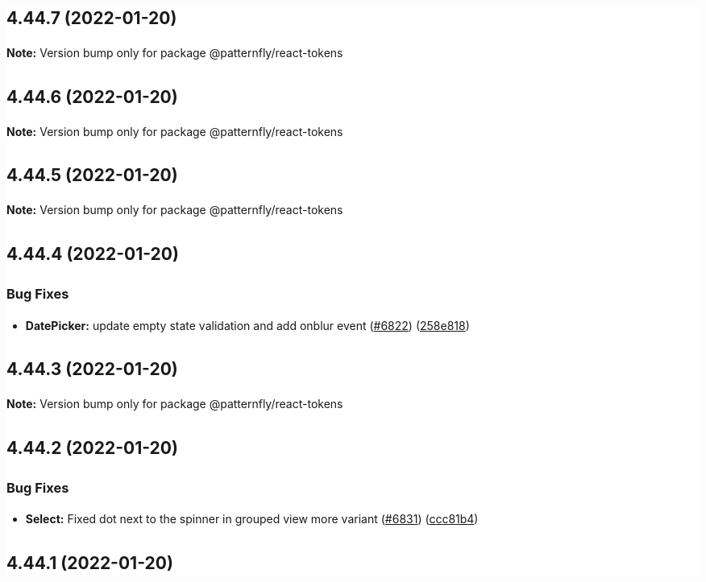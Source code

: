 



## 4.44.7 (2022-01-20)

**Note:** Version bump only for package @patternfly/react-tokens





## 4.44.6 (2022-01-20)

**Note:** Version bump only for package @patternfly/react-tokens





## 4.44.5 (2022-01-20)

**Note:** Version bump only for package @patternfly/react-tokens





## 4.44.4 (2022-01-20)


### Bug Fixes

* **DatePicker:** update empty state validation and add onblur event ([#6822](https://github.com/patternfly/patternfly-react/issues/6822)) ([258e818](https://github.com/patternfly/patternfly-react/commit/258e81861adc0488ae42f349aff78f06f2874fa7))





## 4.44.3 (2022-01-20)

**Note:** Version bump only for package @patternfly/react-tokens





## 4.44.2 (2022-01-20)


### Bug Fixes

* **Select:** Fixed dot next to the spinner in grouped view more variant ([#6831](https://github.com/patternfly/patternfly-react/issues/6831)) ([ccc81b4](https://github.com/patternfly/patternfly-react/commit/ccc81b4c8c30506f28e61e73dcbc106da50ca692))





## 4.44.1 (2022-01-20)
